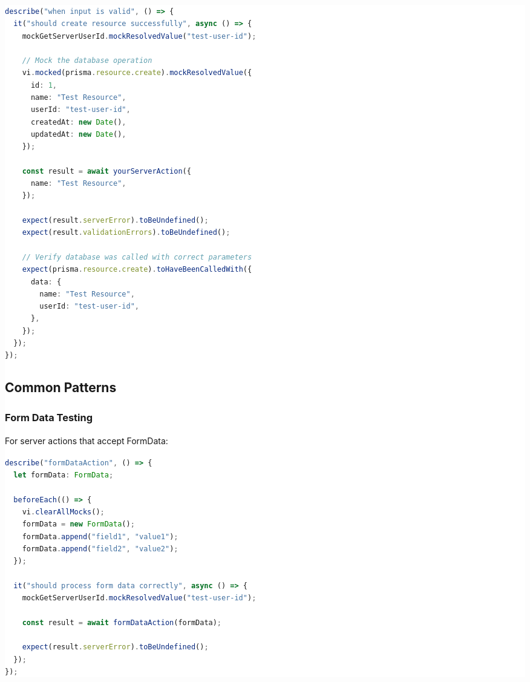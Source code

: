 ```typescript
describe("when input is valid", () => {
  it("should create resource successfully", async () => {
    mockGetServerUserId.mockResolvedValue("test-user-id");
    
    // Mock the database operation
    vi.mocked(prisma.resource.create).mockResolvedValue({
      id: 1,
      name: "Test Resource",
      userId: "test-user-id",
      createdAt: new Date(),
      updatedAt: new Date(),
    });

    const result = await yourServerAction({
      name: "Test Resource",
    });

    expect(result.serverError).toBeUndefined();
    expect(result.validationErrors).toBeUndefined();
    
    // Verify database was called with correct parameters
    expect(prisma.resource.create).toHaveBeenCalledWith({
      data: {
        name: "Test Resource",
        userId: "test-user-id",
      },
    });
  });
});
```

## Common Patterns

### Form Data Testing

For server actions that accept FormData:

```typescript
describe("formDataAction", () => {
  let formData: FormData;

  beforeEach(() => {
    vi.clearAllMocks();
    formData = new FormData();
    formData.append("field1", "value1");
    formData.append("field2", "value2");
  });

  it("should process form data correctly", async () => {
    mockGetServerUserId.mockResolvedValue("test-user-id");
    
    const result = await formDataAction(formData);
    
    expect(result.serverError).toBeUndefined();
  });
});
```
